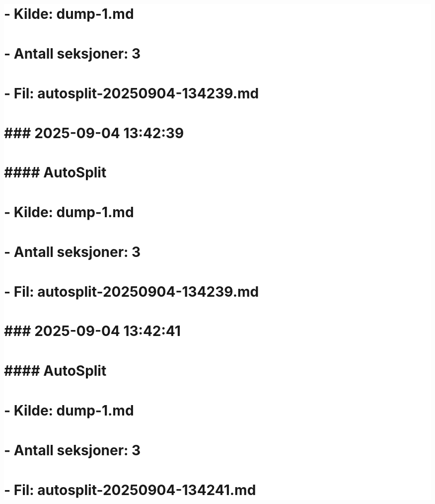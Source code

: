 # \- Kilde: dump-1.md

# \- Antall seksjoner: 3

# \- Fil: autosplit-20250904-134239.md

#

#

#

#

# \### 2025-09-04 13:42:39

# \#### AutoSplit

# \- Kilde: dump-1.md

# \- Antall seksjoner: 3

# \- Fil: autosplit-20250904-134239.md

#

#

#

#

# \### 2025-09-04 13:42:41

# \#### AutoSplit

# \- Kilde: dump-1.md

# \- Antall seksjoner: 3

# \- Fil: autosplit-20250904-134241.md
